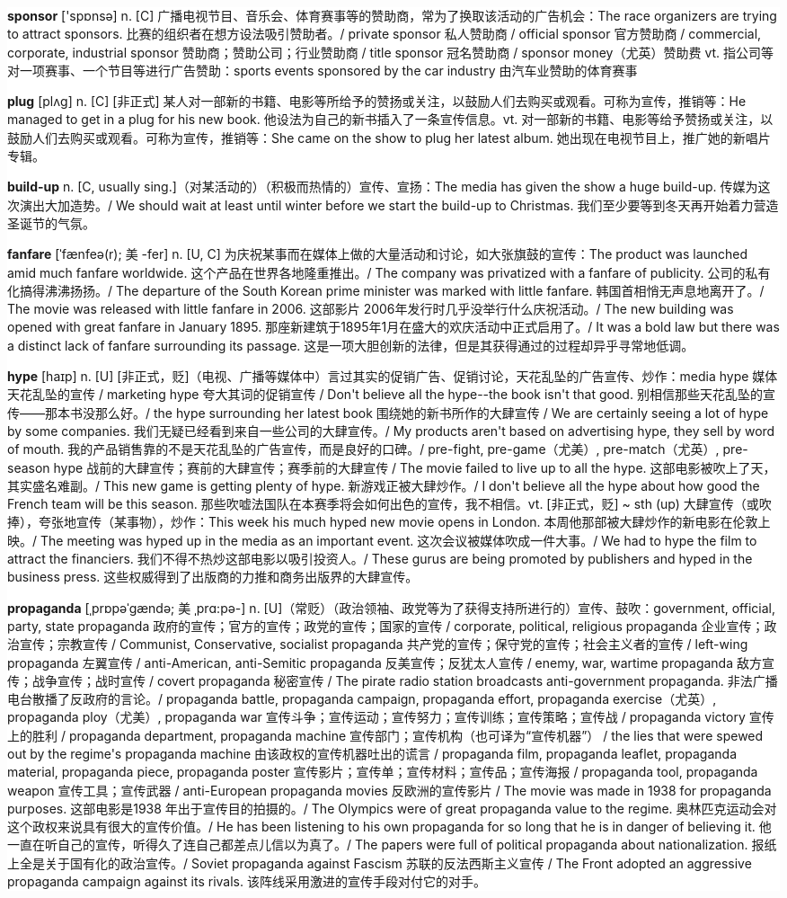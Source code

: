 <span class="vocabulary">**sponsor**</span> ['spɒnsə] 
<span class="definition">n. [C] 广播电视节目、音乐会、体育赛事等的赞助商，常为了换取该活动的广告机会：</span>The race organizers are trying to attract sponsors. 比赛的组织者在想方设法吸引赞助者。/ private sponsor 私人赞助商 / official sponsor 官方赞助商 / commercial, corporate, industrial sponsor 赞助商；赞助公司；行业赞助商 / title sponsor 冠名赞助商 / sponsor money（尤英）赞助费 <span class="definition">vt. 指公司等对一项赛事、一个节目等进行广告赞助：</span>sports events sponsored by the car industry 由汽车业赞助的体育赛事

<span class="vocabulary">**plug**</span> [plʌɡ] 
<span class="definition">n. [C] [非正式] 某人对一部新的书籍、电影等所给予的赞扬或关注，以鼓励人们去购买或观看。可称为宣传，推销等：</span>He managed to get in a plug for his new book. 他设法为自己的新书插入了一条宣传信息。<span class="definition">vt. 对一部新的书籍、电影等给予赞扬或关注，以鼓励人们去购买或观看。可称为宣传，推销等：</span>She came on the show to plug her latest album. 她出现在电视节目上，推广她的新唱片专辑。

<span class="vocabulary">**build-up**</span>
<span class="definition">n. [C, usually sing.]（对某活动的）（积极而热情的）宣传、宣扬：</span>The media has given the show a huge build-up. 传媒为这次演出大加造势。/ We should wait at least until winter before we start the build-up to Christmas. 我们至少要等到冬天再开始着力营造圣诞节的气氛。
           
<span class="vocabulary">**fanfare**</span> [ˈfænfeə(r); 美 -fer]
<span class="definition">n. [U, C] 为庆祝某事而在媒体上做的大量活动和讨论，如大张旗鼓的宣传：</span>The product was launched amid much fanfare worldwide. 这个产品在世界各地隆重推出。/ The company was privatized with a fanfare of publicity. 公司的私有化搞得沸沸扬扬。/ The departure of the South Korean prime minister was marked with little fanfare. 韩国首相悄无声息地离开了。/ The movie was released with little fanfare in 2006. 这部影片 2006年发行时几乎没举行什么庆祝活动。/ The new building was opened with great fanfare in January 1895. 那座新建筑于1895年1月在盛大的欢庆活动中正式启用了。/ It was a bold law but there was a distinct lack of fanfare surrounding its passage. 这是一项大胆创新的法律，但是其获得通过的过程却异乎寻常地低调。
           
<span class="vocabulary">**hype**</span> [haɪp]
<span class="definition">n. [U] [非正式，贬]（电视、广播等媒体中）言过其实的促销广告、促销讨论，天花乱坠的广告宣传、炒作：</span>media hype 媒体天花乱坠的宣传 / marketing hype 夸大其词的促销宣传 / Don't believe all the hype--the book isn't that good. 别相信那些天花乱坠的宣传——那本书没那么好。/ the hype surrounding her latest book 围绕她的新书所作的大肆宣传 / We are certainly seeing a lot of hype by some companies. 我们无疑已经看到来自一些公司的大肆宣传。/ My products aren't based on advertising hype, they sell by word of mouth. 我的产品销售靠的不是天花乱坠的广告宣传，而是良好的口碑。/ pre-fight, pre-game（尤美）, pre-match（尤英）, pre-season hype 战前的大肆宣传；赛前的大肆宣传；赛季前的大肆宣传 / The movie failed to live up to all the hype. 这部电影被吹上了天，其实盛名难副。/ This new game is getting plenty of hype. 新游戏正被大肆炒作。/ I don't believe all the hype about how good the French team will be this season. 那些吹嘘法国队在本赛季将会如何出色的宣传，我不相信。<span class="definition">vt. [非正式，贬] ~ sth (up) 大肆宣传（或吹捧），夸张地宣传（某事物），炒作：</span>This week his much hyped new movie opens in London. 本周他那部被大肆炒作的新电影在伦敦上映。/ The meeting was hyped up in the media as an important event. 这次会议被媒体吹成一件大事。/ We had to hype the film to attract the financiers. 我们不得不热炒这部电影以吸引投资人。/ These gurus are being promoted by publishers and hyped in the business press. 这些权威得到了出版商的力推和商务出版界的大肆宣传。

<span class="vocabulary">**propaganda**</span> [ˌprɒpəˈgændə; 美 ˌprɑ:pə-]
<span class="definition">n. [U]（常贬）（政治领袖、政党等为了获得支持所进行的）宣传、鼓吹：</span>government, official, party, state propaganda 政府的宣传；官方的宣传；政党的宣传；国家的宣传 / corporate, political, religious propaganda 企业宣传；政治宣传；宗教宣传 / Communist, Conservative, socialist propaganda 共产党的宣传；保守党的宣传；社会主义者的宣传 / left-wing propaganda 左翼宣传 / anti-American, anti-Semitic propaganda 反美宣传；反犹太人宣传 / enemy, war, wartime propaganda 敌方宣传；战争宣传；战时宣传 / covert propaganda 秘密宣传 / The pirate radio station broadcasts anti-government propaganda. 非法广播电台散播了反政府的言论。/ propaganda battle, propaganda campaign, propaganda effort, propaganda exercise（尤英）, propaganda ploy（尤美）, propaganda war 宣传斗争；宣传运动；宣传努力；宣传训练；宣传策略；宣传战 / propaganda victory 宣传上的胜利 / propaganda department, propaganda machine 宣传部门；宣传机构（也可译为“宣传机器”） / the lies that were spewed out by the regime's propaganda machine 由该政权的宣传机器吐出的谎言 / propaganda film, propaganda leaflet, propaganda material, propaganda piece, propaganda poster 宣传影片；宣传单；宣传材料；宣传品；宣传海报 / propaganda tool, propaganda weapon 宣传工具；宣传武器 / anti-European propaganda movies 反欧洲的宣传影片 / The movie was made in 1938 for propaganda purposes. 这部电影是1938 年出于宣传目的拍摄的。/ The Olympics were of great propaganda value to the regime. 奥林匹克运动会对这个政权来说具有很大的宣传价值。/ He has been listening to his own propaganda for so long that he is in danger of believing it. 他一直在听自己的宣传，听得久了连自己都差点儿信以为真了。/ The papers were full of political propaganda about nationalization. 报纸上全是关于国有化的政治宣传。/ Soviet propaganda against Fascism 苏联的反法西斯主义宣传 / The Front adopted an aggressive propaganda campaign against its rivals. 该阵线采用激进的宣传手段对付它的对手。
